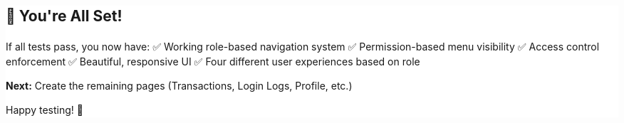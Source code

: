 
## 🎉 You're All Set!

If all tests pass, you now have:
✅ Working role-based navigation system
✅ Permission-based menu visibility
✅ Access control enforcement
✅ Beautiful, responsive UI
✅ Four different user experiences based on role

**Next:** Create the remaining pages (Transactions, Login Logs, Profile, etc.)

Happy testing! 🚀

